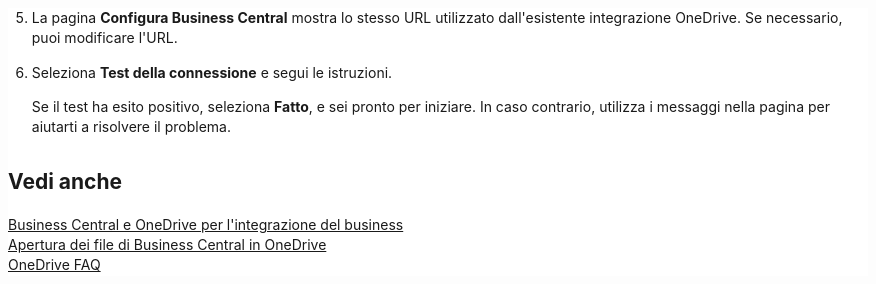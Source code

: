 5. La pagina **Configura Business Central** mostra lo stesso URL utilizzato dall'esistente integrazione OneDrive. Se necessario, puoi modificare l'URL.
6. Seleziona **Test della connessione** e segui le istruzioni.

   Se il test ha esito positivo, seleziona **Fatto**, e sei pronto per iniziare. In caso contrario, utilizza i messaggi nella pagina per aiutarti a risolvere il problema.

## <a name="see-also"></a><a name="see-also"></a>Vedi anche
[Business Central e OneDrive per l'integrazione del business](across-onedrive-overview.md)  
[Apertura dei file di Business Central in OneDrive](across-share-onedrive.md)  
[OneDrive FAQ](admin-onedrive-faq.md)

